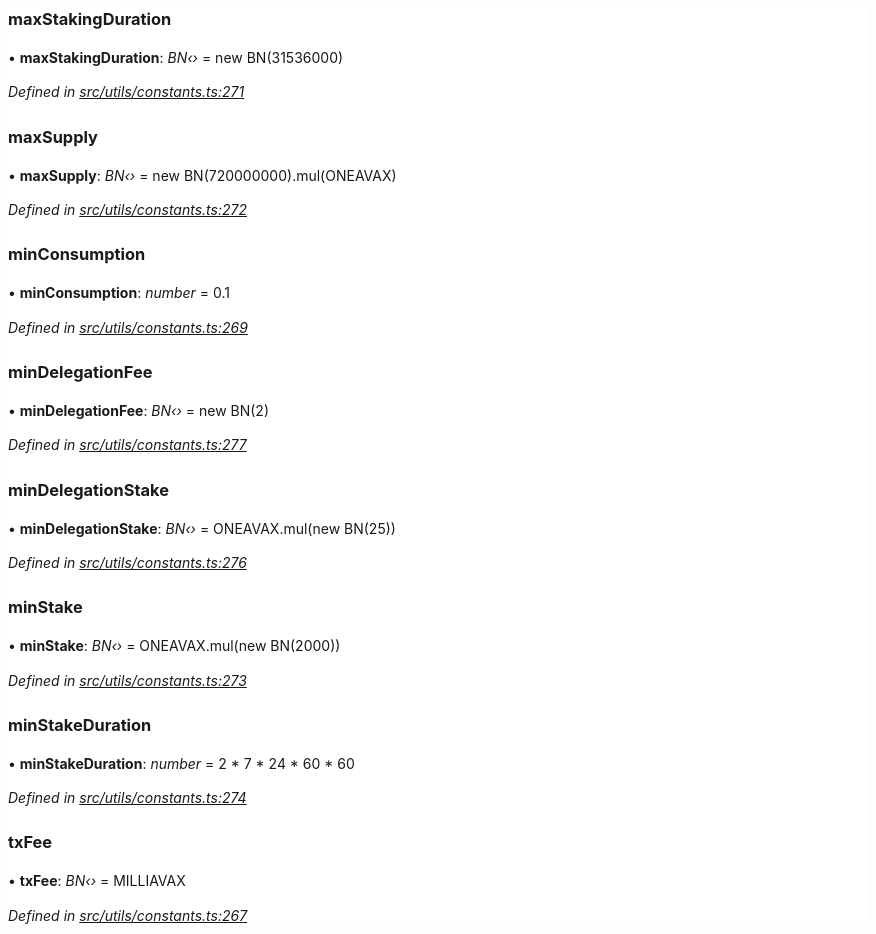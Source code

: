 ###  maxStakingDuration

• **maxStakingDuration**: *BN‹›* = new BN(31536000)

*Defined in [src/utils/constants.ts:271](https://github.com/ava-labs/avalanchejs/blob/fa4a637/src/utils/constants.ts#L271)*

###  maxSupply

• **maxSupply**: *BN‹›* = new BN(720000000).mul(ONEAVAX)

*Defined in [src/utils/constants.ts:272](https://github.com/ava-labs/avalanchejs/blob/fa4a637/src/utils/constants.ts#L272)*

###  minConsumption

• **minConsumption**: *number* = 0.1

*Defined in [src/utils/constants.ts:269](https://github.com/ava-labs/avalanchejs/blob/fa4a637/src/utils/constants.ts#L269)*

###  minDelegationFee

• **minDelegationFee**: *BN‹›* = new BN(2)

*Defined in [src/utils/constants.ts:277](https://github.com/ava-labs/avalanchejs/blob/fa4a637/src/utils/constants.ts#L277)*

###  minDelegationStake

• **minDelegationStake**: *BN‹›* = ONEAVAX.mul(new BN(25))

*Defined in [src/utils/constants.ts:276](https://github.com/ava-labs/avalanchejs/blob/fa4a637/src/utils/constants.ts#L276)*

###  minStake

• **minStake**: *BN‹›* = ONEAVAX.mul(new BN(2000))

*Defined in [src/utils/constants.ts:273](https://github.com/ava-labs/avalanchejs/blob/fa4a637/src/utils/constants.ts#L273)*

###  minStakeDuration

• **minStakeDuration**: *number* = 2 * 7 * 24 * 60 * 60

*Defined in [src/utils/constants.ts:274](https://github.com/ava-labs/avalanchejs/blob/fa4a637/src/utils/constants.ts#L274)*

###  txFee

• **txFee**: *BN‹›* = MILLIAVAX

*Defined in [src/utils/constants.ts:267](https://github.com/ava-labs/avalanchejs/blob/fa4a637/src/utils/constants.ts#L267)*
